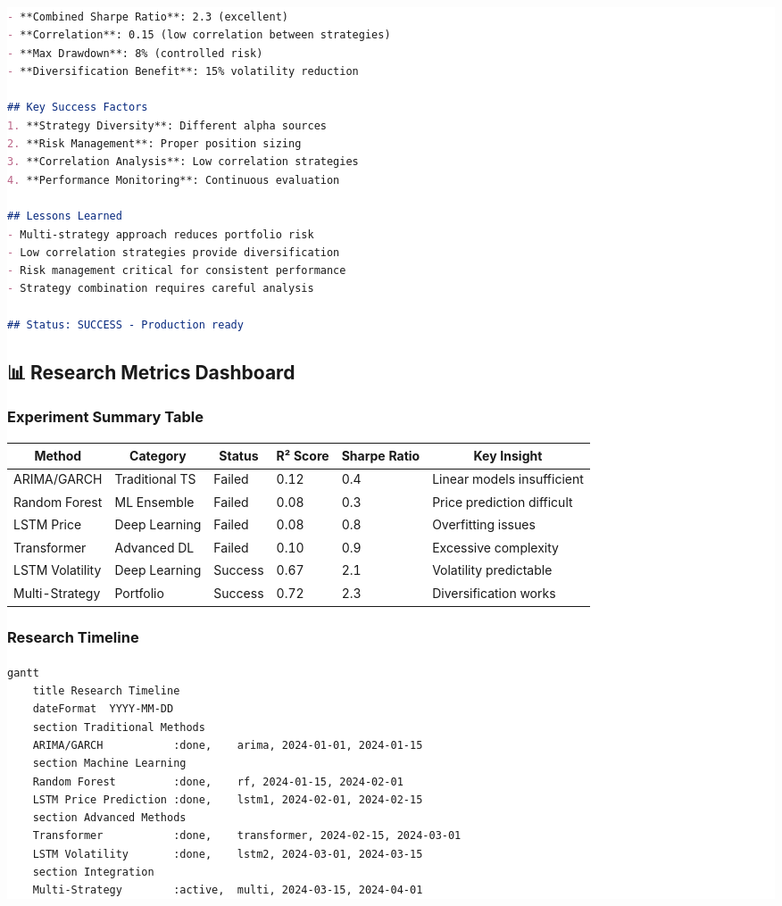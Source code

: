 ```markdown
- **Combined Sharpe Ratio**: 2.3 (excellent)
- **Correlation**: 0.15 (low correlation between strategies)
- **Max Drawdown**: 8% (controlled risk)
- **Diversification Benefit**: 15% volatility reduction

## Key Success Factors
1. **Strategy Diversity**: Different alpha sources
2. **Risk Management**: Proper position sizing
3. **Correlation Analysis**: Low correlation strategies
4. **Performance Monitoring**: Continuous evaluation

## Lessons Learned
- Multi-strategy approach reduces portfolio risk
- Low correlation strategies provide diversification
- Risk management critical for consistent performance
- Strategy combination requires careful analysis

## Status: SUCCESS - Production ready
```

## 📊 Research Metrics Dashboard

### Experiment Summary Table
| Method | Category | Status | R² Score | Sharpe Ratio | Key Insight |
|--------|----------|--------|----------|--------------|-------------|
| ARIMA/GARCH | Traditional TS | Failed | 0.12 | 0.4 | Linear models insufficient |
| Random Forest | ML Ensemble | Failed | 0.08 | 0.3 | Price prediction difficult |
| LSTM Price | Deep Learning | Failed | 0.08 | 0.8 | Overfitting issues |
| Transformer | Advanced DL | Failed | 0.10 | 0.9 | Excessive complexity |
| LSTM Volatility | Deep Learning | Success | 0.67 | 2.1 | Volatility predictable |
| Multi-Strategy | Portfolio | Success | 0.72 | 2.3 | Diversification works |

### Research Timeline
```mermaid
gantt
    title Research Timeline
    dateFormat  YYYY-MM-DD
    section Traditional Methods
    ARIMA/GARCH           :done,    arima, 2024-01-01, 2024-01-15
    section Machine Learning
    Random Forest         :done,    rf, 2024-01-15, 2024-02-01
    LSTM Price Prediction :done,    lstm1, 2024-02-01, 2024-02-15
    section Advanced Methods
    Transformer           :done,    transformer, 2024-02-15, 2024-03-01
    LSTM Volatility       :done,    lstm2, 2024-03-01, 2024-03-15
    section Integration
    Multi-Strategy        :active,  multi, 2024-03-15, 2024-04-01
```

